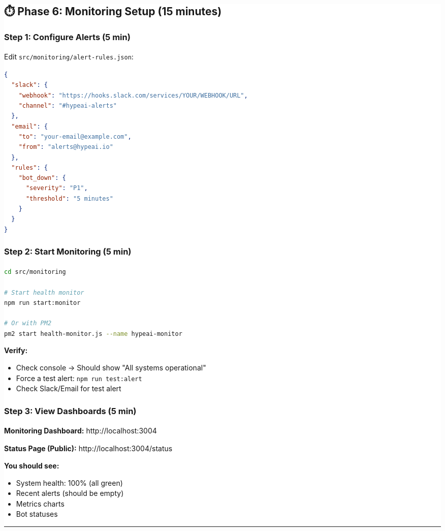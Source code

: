 ## ⏱️ Phase 6: Monitoring Setup (15 minutes)

### Step 1: Configure Alerts (5 min)

Edit `src/monitoring/alert-rules.json`:

```json
{
  "slack": {
    "webhook": "https://hooks.slack.com/services/YOUR/WEBHOOK/URL",
    "channel": "#hypeai-alerts"
  },
  "email": {
    "to": "your-email@example.com",
    "from": "alerts@hypeai.io"
  },
  "rules": {
    "bot_down": {
      "severity": "P1",
      "threshold": "5 minutes"
    }
  }
}
```

### Step 2: Start Monitoring (5 min)

```bash
cd src/monitoring

# Start health monitor
npm run start:monitor

# Or with PM2
pm2 start health-monitor.js --name hypeai-monitor
```

**Verify:**
- Check console → Should show "All systems operational"
- Force a test alert: `npm run test:alert`
- Check Slack/Email for test alert

### Step 3: View Dashboards (5 min)

**Monitoring Dashboard:**
http://localhost:3004

**Status Page (Public):**
http://localhost:3004/status

**You should see:**
- System health: 100% (all green)
- Recent alerts (should be empty)
- Metrics charts
- Bot statuses

---